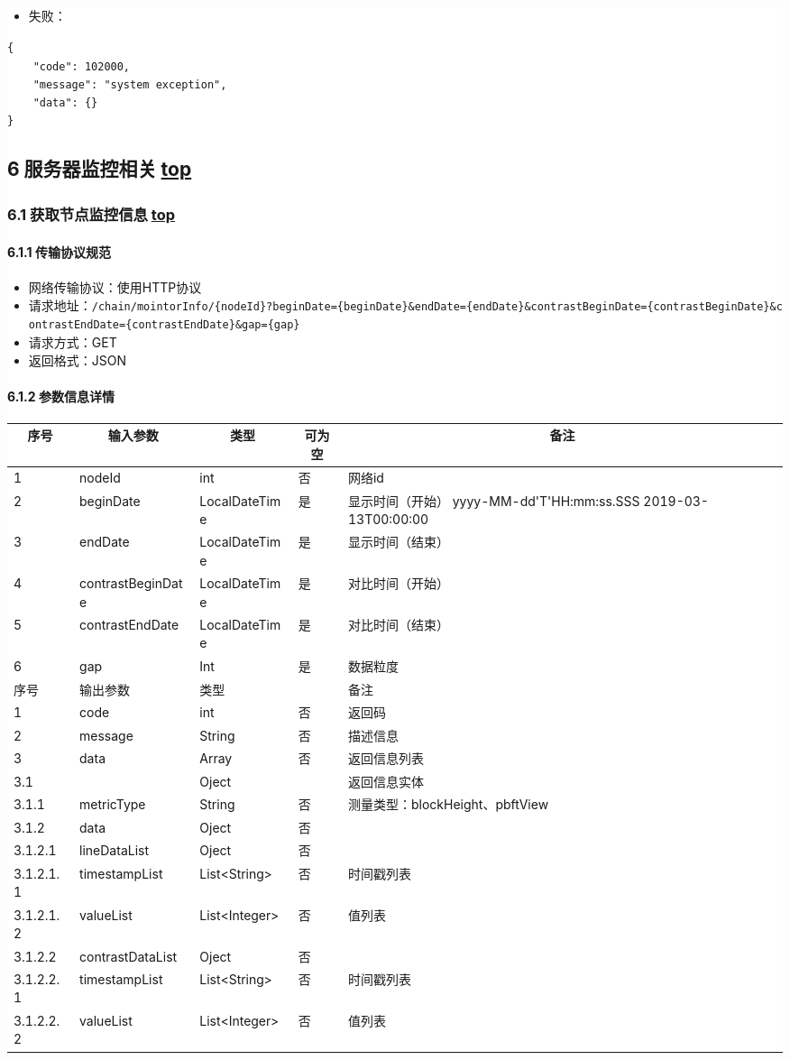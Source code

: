 
* 失败：
```
{
    "code": 102000,
    "message": "system exception",
    "data": {}
}
```


## <span id="6">6 服务器监控相关</span>  [top](#top_title)

### <span id="6.1">6.1 获取节点监控信息</span>  [top](#top_title)

#### 6.1.1 传输协议规范
* 网络传输协议：使用HTTP协议
* 请求地址：`/chain/mointorInfo/{nodeId}?beginDate={beginDate}&endDate={endDate}&contrastBeginDate={contrastBeginDate}&contrastEndDate={contrastEndDate}&gap={gap}`
* 请求方式：GET
* 返回格式：JSON

#### 6.1.2 参数信息详情

| 序号      | 输入参数          | 类型            | 可为空 | 备注                                                           |
|-----------|-------------------|-----------------|--------|----------------------------------------------------------------|
| 1         | nodeId            | int             | 否     | 网络id                                                         |
| 2         | beginDate         | LocalDateTime   | 是     | 显示时间（开始） yyyy-MM-dd'T'HH:mm:ss.SSS 2019-03-13T00:00:00 |
| 3         | endDate           | LocalDateTime   | 是     | 显示时间（结束）                                               |
| 4         | contrastBeginDate | LocalDateTime   | 是     | 对比时间（开始）                                               |
| 5         | contrastEndDate   | LocalDateTime   | 是     | 对比时间（结束）                                               |
| 6         | gap               | Int             | 是     | 数据粒度                                                       |
| 序号      | 输出参数          | 类型            |        | 备注                                                           |
| 1         | code              | int             | 否     | 返回码                                                         |
| 2         | message           | String          | 否     | 描述信息                                                       |
| 3         | data              | Array           | 否     | 返回信息列表                                                   |
| 3.1       |                   | Oject           |        | 返回信息实体                                                   |
| 3.1.1     | metricType        | String          | 否     | 测量类型：blockHeight、pbftView                                |
| 3.1.2     | data              | Oject           | 否     |                                                                |
| 3.1.2.1   | lineDataList      | Oject           | 否     |                                                                |
| 3.1.2.1.1 | timestampList     | List\<String\>  | 否     | 时间戳列表                                                     |
| 3.1.2.1.2 | valueList         | List\<Integer\> | 否     | 值列表                                                         |
| 3.1.2.2   | contrastDataList  | Oject           | 否     |                                                                |
| 3.1.2.2.1 | timestampList     | List\<String\>  | 否     | 时间戳列表                                                     |
| 3.1.2.2.2 | valueList         | List\<Integer\> | 否     | 值列表                                                         |
